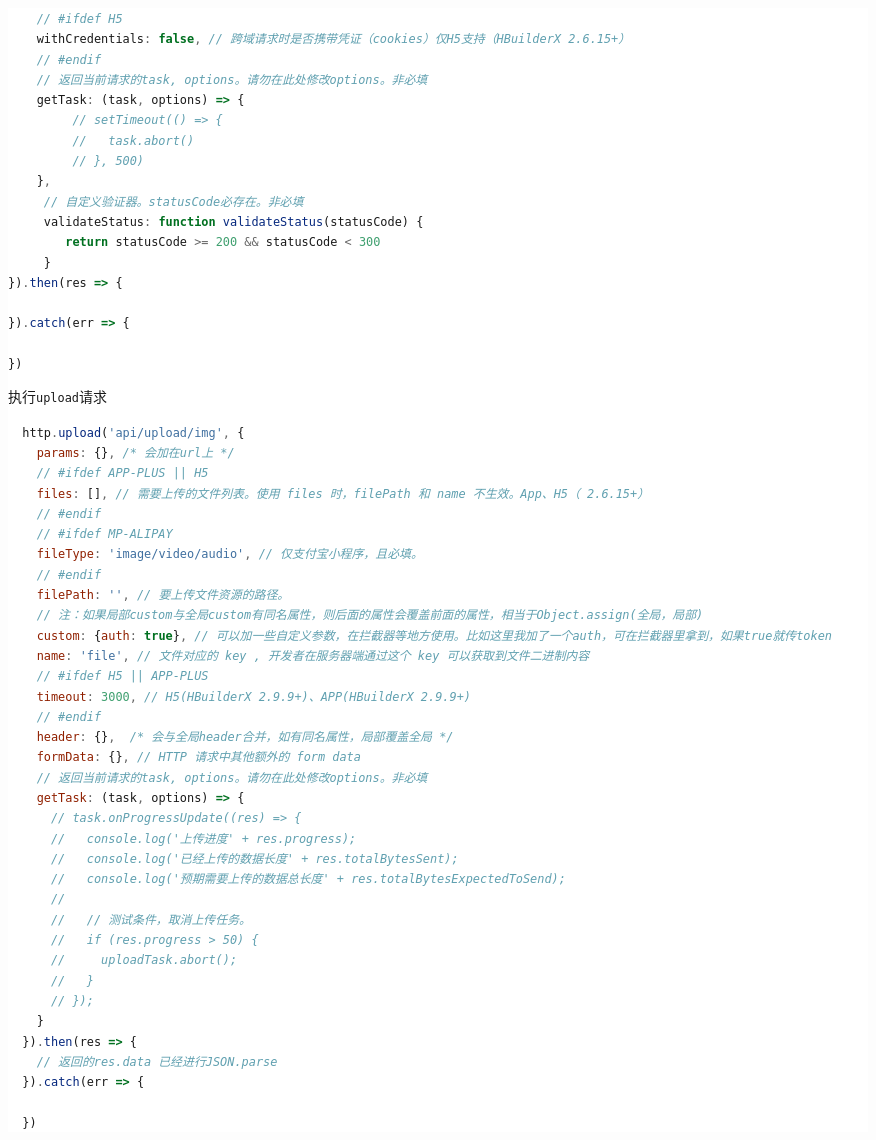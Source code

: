 ``` javascript 
    // #ifdef H5
    withCredentials: false, // 跨域请求时是否携带凭证（cookies）仅H5支持（HBuilderX 2.6.15+）
    // #endif
    // 返回当前请求的task, options。请勿在此处修改options。非必填
    getTask: (task, options) => {
         // setTimeout(() => {
         //   task.abort()
         // }, 500)
    },
     // 自定义验证器。statusCode必存在。非必填
     validateStatus: function validateStatus(statusCode) {
        return statusCode >= 200 && statusCode < 300
     }
}).then(res => {

}).catch(err => {

})
```
执行` upload `请求

``` javascript 
  http.upload('api/upload/img', {
    params: {}, /* 会加在url上 */
    // #ifdef APP-PLUS || H5
    files: [], // 需要上传的文件列表。使用 files 时，filePath 和 name 不生效。App、H5（ 2.6.15+）
    // #endif
    // #ifdef MP-ALIPAY
    fileType: 'image/video/audio', // 仅支付宝小程序，且必填。
    // #endif
    filePath: '', // 要上传文件资源的路径。
    // 注：如果局部custom与全局custom有同名属性，则后面的属性会覆盖前面的属性，相当于Object.assign(全局，局部)
    custom: {auth: true}, // 可以加一些自定义参数，在拦截器等地方使用。比如这里我加了一个auth，可在拦截器里拿到，如果true就传token
    name: 'file', // 文件对应的 key , 开发者在服务器端通过这个 key 可以获取到文件二进制内容
    // #ifdef H5 || APP-PLUS
    timeout: 3000, // H5(HBuilderX 2.9.9+)、APP(HBuilderX 2.9.9+)
    // #endif
    header: {},  /* 会与全局header合并，如有同名属性，局部覆盖全局 */
    formData: {}, // HTTP 请求中其他额外的 form data
    // 返回当前请求的task, options。请勿在此处修改options。非必填
    getTask: (task, options) => {
      // task.onProgressUpdate((res) => {
      //   console.log('上传进度' + res.progress);
      //   console.log('已经上传的数据长度' + res.totalBytesSent);
      //   console.log('预期需要上传的数据总长度' + res.totalBytesExpectedToSend);
      //
      //   // 测试条件，取消上传任务。
      //   if (res.progress > 50) {
      //     uploadTask.abort();
      //   }
      // });
    }
  }).then(res => {
    // 返回的res.data 已经进行JSON.parse
  }).catch(err => {

  })
```

